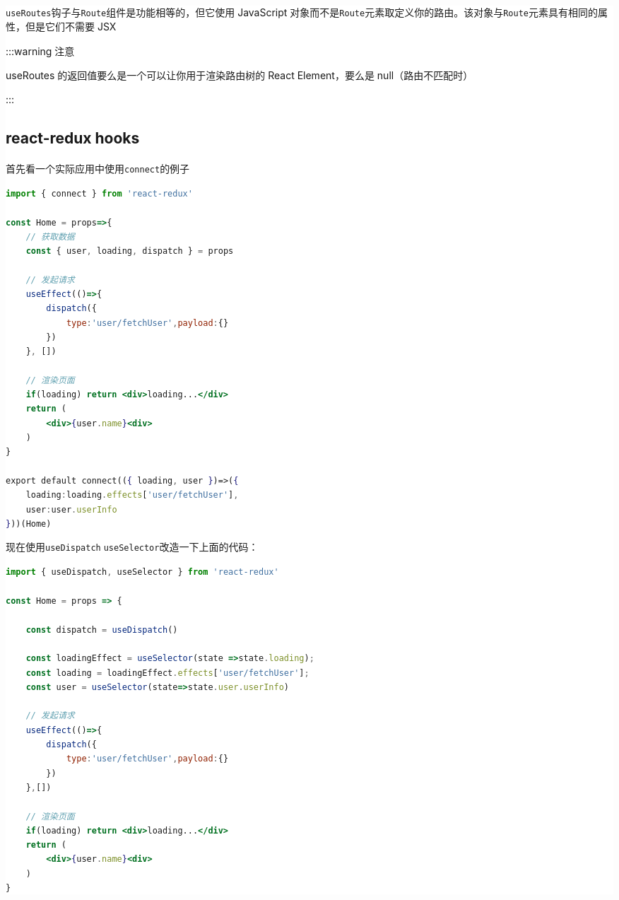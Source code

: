 `useRoutes`钩子与`Route`组件是功能相等的，但它使用 JavaScript 对象而不是`Route`元素取定义你的路由。该对象与`Route`元素具有相同的属性，但是它们不需要 JSX

:::warning 注意

useRoutes 的返回值要么是一个可以让你用于渲染路由树的 React Element，要么是 null（路由不匹配时）

:::

## react-redux hooks

首先看一个实际应用中使用`connect`的例子

```jsx
import { connect } from 'react-redux'

const Home = props=>{
    // 获取数据
    const { user, loading, dispatch } = props

    // 发起请求
    useEffect(()=>{
        dispatch({
            type:'user/fetchUser',payload:{}
        })
    }, [])

    // 渲染页面
    if(loading) return <div>loading...</div>
    return (
        <div>{user.name}<div>
    )
}

export default connect(({ loading, user })=>({
    loading:loading.effects['user/fetchUser'],
    user:user.userInfo
}))(Home)
```

现在使用`useDispatch` `useSelector`改造一下上面的代码：

```jsx
import { useDispatch, useSelector } from 'react-redux'

const Home = props => {

    const dispatch = useDispatch()

    const loadingEffect = useSelector(state =>state.loading);
    const loading = loadingEffect.effects['user/fetchUser'];
    const user = useSelector(state=>state.user.userInfo)

    // 发起请求
    useEffect(()=>{
        dispatch({
            type:'user/fetchUser',payload:{}
        })
    },[])

    // 渲染页面
    if(loading) return <div>loading...</div>
    return (
        <div>{user.name}<div>
    )
}

```